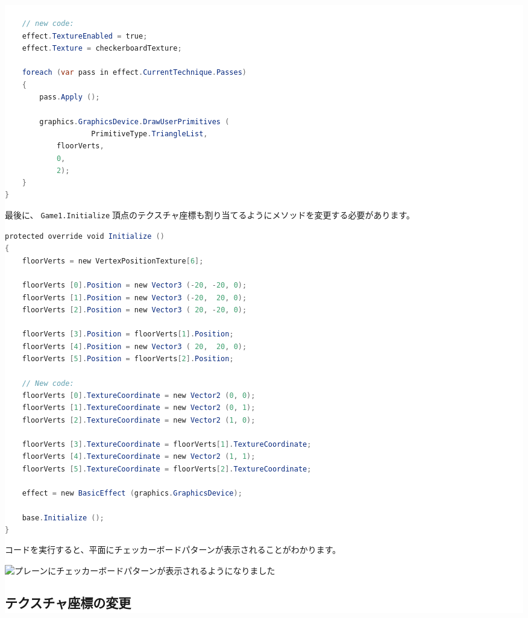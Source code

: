 ```csharp

    // new code:
    effect.TextureEnabled = true;
    effect.Texture = checkerboardTexture;

    foreach (var pass in effect.CurrentTechnique.Passes)
    {
        pass.Apply ();

        graphics.GraphicsDevice.DrawUserPrimitives (
                    PrimitiveType.TriangleList,
            floorVerts,
            0,
            2);
    }
}
```

最後に、 `Game1.Initialize` 頂点のテクスチャ座標も割り当てるようにメソッドを変更する必要があります。

```csharp
protected override void Initialize ()
{
    floorVerts = new VertexPositionTexture[6];

    floorVerts [0].Position = new Vector3 (-20, -20, 0);
    floorVerts [1].Position = new Vector3 (-20,  20, 0);
    floorVerts [2].Position = new Vector3 ( 20, -20, 0);

    floorVerts [3].Position = floorVerts[1].Position;
    floorVerts [4].Position = new Vector3 ( 20,  20, 0);
    floorVerts [5].Position = floorVerts[2].Position;

    // New code:
    floorVerts [0].TextureCoordinate = new Vector2 (0, 0);
    floorVerts [1].TextureCoordinate = new Vector2 (0, 1);
    floorVerts [2].TextureCoordinate = new Vector2 (1, 0);

    floorVerts [3].TextureCoordinate = floorVerts[1].TextureCoordinate;
    floorVerts [4].TextureCoordinate = new Vector2 (1, 1);
    floorVerts [5].TextureCoordinate = floorVerts[2].TextureCoordinate;

    effect = new BasicEffect (graphics.GraphicsDevice);

    base.Initialize ();
}
```

コードを実行すると、平面にチェッカーボードパターンが表示されることがわかります。

![プレーンにチェッカーボードパターンが表示されるようになりました](part2-images/image8.png)

## <a name="modifying-texture-coordinates"></a>テクスチャ座標の変更
